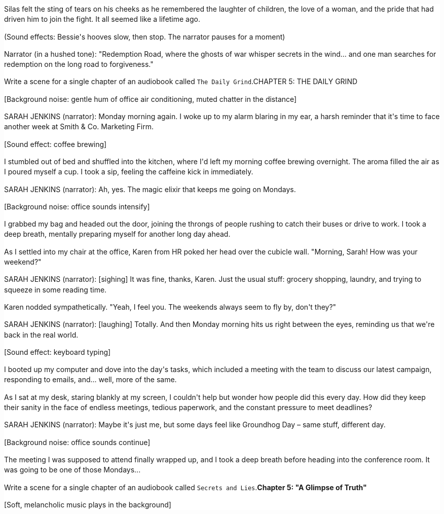 Silas felt the sting of tears on his cheeks as he remembered the laughter of children, the love of a woman, and the pride that had driven him to join the fight. It all seemed like a lifetime ago.

(Sound effects: Bessie's hooves slow, then stop. The narrator pauses for a moment)

Narrator (in a hushed tone): "Redemption Road, where the ghosts of war whisper secrets in the wind... and one man searches for redemption on the long road to forgiveness."<end>

Write a scene for a single chapter of an audiobook called `The Daily Grind`.<start>CHAPTER 5: THE DAILY GRIND

[Background noise: gentle hum of office air conditioning, muted chatter in the distance]

SARAH JENKINS (narrator): Monday morning again. I woke up to my alarm blaring in my ear, a harsh reminder that it's time to face another week at Smith & Co. Marketing Firm.

[Sound effect: coffee brewing]

I stumbled out of bed and shuffled into the kitchen, where I'd left my morning coffee brewing overnight. The aroma filled the air as I poured myself a cup. I took a sip, feeling the caffeine kick in immediately.

SARAH JENKINS (narrator): Ah, yes. The magic elixir that keeps me going on Mondays.

[Background noise: office sounds intensify]

I grabbed my bag and headed out the door, joining the throngs of people rushing to catch their buses or drive to work. I took a deep breath, mentally preparing myself for another long day ahead.

As I settled into my chair at the office, Karen from HR poked her head over the cubicle wall. "Morning, Sarah! How was your weekend?"

SARAH JENKINS (narrator): [sighing] It was fine, thanks, Karen. Just the usual stuff: grocery shopping, laundry, and trying to squeeze in some reading time.

Karen nodded sympathetically. "Yeah, I feel you. The weekends always seem to fly by, don't they?"

SARAH JENKINS (narrator): [laughing] Totally. And then Monday morning hits us right between the eyes, reminding us that we're back in the real world.

[Sound effect: keyboard typing]

I booted up my computer and dove into the day's tasks, which included a meeting with the team to discuss our latest campaign, responding to emails, and... well, more of the same.

As I sat at my desk, staring blankly at my screen, I couldn't help but wonder how people did this every day. How did they keep their sanity in the face of endless meetings, tedious paperwork, and the constant pressure to meet deadlines?

SARAH JENKINS (narrator): Maybe it's just me, but some days feel like Groundhog Day – same stuff, different day.

[Background noise: office sounds continue]

The meeting I was supposed to attend finally wrapped up, and I took a deep breath before heading into the conference room. It was going to be one of those Mondays...<end>

Write a scene for a single chapter of an audiobook called `Secrets and Lies`.<start>**Chapter 5: "A Glimpse of Truth"**

[Soft, melancholic music plays in the background]
